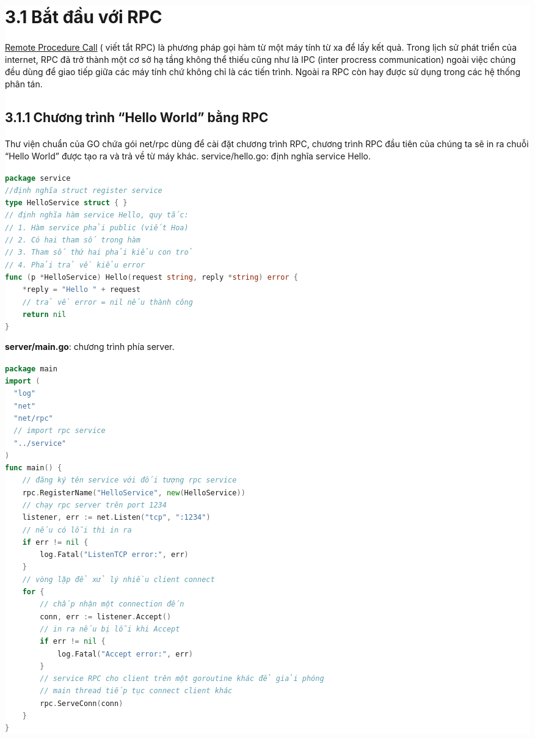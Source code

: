 # 3.1 Bắt đầu với RPC
[Remote Procedure Call](https://en.wikipedia.org/wiki/Remote_procedure_call) ( viết tắt RPC) là phương pháp gọi hàm từ một máy tính từ xa để lấy kết quả. Trong lịch sử phát triển của internet, RPC đã trở thành một cơ sở hạ tầng không thể thiếu cũng như là IPC (inter procress communication) ngoài việc chúng đều dùng để giao tiếp giữa các máy tính chứ không chỉ là các tiến trình. Ngoài ra RPC còn hay được sử dụng trong các hệ thống phân tán.

## 3.1.1 Chương trình “Hello World” bằng RPC

Thư viện chuẩn của GO chứa gói net/rpc dùng để cài đặt chương trình RPC, chương trình RPC đầu tiên của chúng ta sẽ in ra chuỗi “Hello World” được tạo ra và trả về từ máy khác.
service/hello.go: định nghĩa service Hello.

```go
package service
//định nghĩa struct register service
type HelloService struct { }
// định nghĩa hàm service Hello, quy tắc:
// 1. Hàm service phải public (viết Hoa)
// 2. Có hai tham số trong hàm
// 3. Tham số thứ hai phải kiểu con trỏ
// 4. Phải trả về kiểu error
func (p *HelloService) Hello(request string, reply *string) error {
    *reply = "Hello " + request
    // trả về error = nil nếu thành công
    return nil
}

```
**server/main.go**: chương trình phía server.

```go
package main
import (
  "log"
  "net"
  "net/rpc"
  // import rpc service
  "../service"
)
func main() {
    // đăng ký tên service với đối tượng rpc service
    rpc.RegisterName("HelloService", new(HelloService))
    // chạy rpc server trên port 1234
    listener, err := net.Listen("tcp", ":1234")
    // nếu có lỗi thì in ra
    if err != nil {
        log.Fatal("ListenTCP error:", err)
    }
    // vòng lặp để xử lý nhiều client connect
    for {
        // chấp nhận một connection đến
        conn, err := listener.Accept()  
        // in ra nếu bị lỗi khi Accept
        if err != nil {
            log.Fatal("Accept error:", err)
        }
        // service RPC cho client trên một goroutine khác để giải phóng
        // main thread tiếp tục connect client khác
        rpc.ServeConn(conn)
    }   
}
```